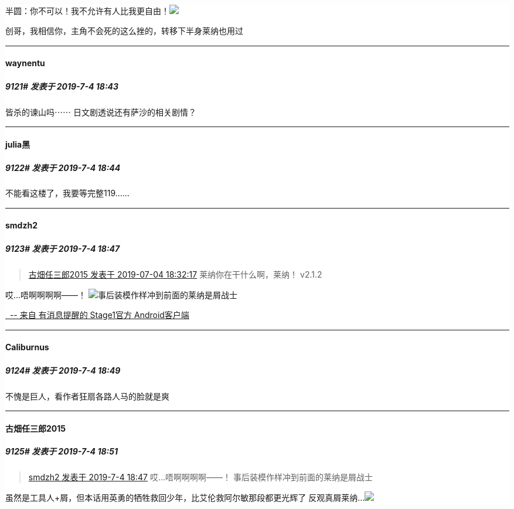 
半圆：你不可以！我不允许有人比我更自由！<img src="https://static.saraba1st.com/image/smiley/face2017/067.png" referrerpolicy="no-referrer">

创哥，我相信你，主角不会死的这么挫的，转移下半身莱纳也用过


-----

####  waynentu  
##### 9121#       发表于 2019-7-4 18:43


皆杀的谏山吗⋯⋯ 日文剧透说还有萨沙的相关剧情？


-----

####  julia黑  
##### 9122#       发表于 2019-7-4 18:44


不能看这楼了，我要等完整119……


-----

####  smdzh2  
##### 9123#       发表于 2019-7-4 18:47


<blockquote><a href="httphttps://bbs.saraba1st.com/2b/forum.php?mod=redirect&amp;goto=findpost&amp;pid=44386412&amp;ptid=915143" target="_blank">古畑任三郎2015 发表于 2019-07-04 18:32:17</a>
莱纳你在干什么啊，莱纳！ v2.1.2</blockquote>哎…唔啊啊啊啊——！
<img src="https://static.saraba1st.com/image/smiley/face2017/065.png" referrerpolicy="no-referrer">事后装模作样冲到前面的莱纳是屑战士

[  -- 来自 有消息提醒的 Stage1官方 Android客户端](https://www.coolapk.com/apk/140634)


-----

####  Caliburnus  
##### 9124#       发表于 2019-7-4 18:49


不愧是巨人，看作者狂扇各路人马的脸就是爽


-----

####  古畑任三郎2015  
##### 9125#       发表于 2019-7-4 18:51


<blockquote><a href="httphttps://bbs.saraba1st.com/2b/forum.php?mod=redirect&amp;goto=findpost&amp;pid=44386569&amp;ptid=915143" target="_blank">smdzh2 发表于 2019-7-4 18:47</a>
哎…唔啊啊啊啊——！
事后装模作样冲到前面的莱纳是屑战士</blockquote>
虽然是工具人+屑，但本话用英勇的牺牲救回少年，比艾伦救阿尔敏那段都更光辉了
反观真屑莱纳…<img src="https://static.saraba1st.com/image/smiley/face2017/003.png" referrerpolicy="no-referrer">
